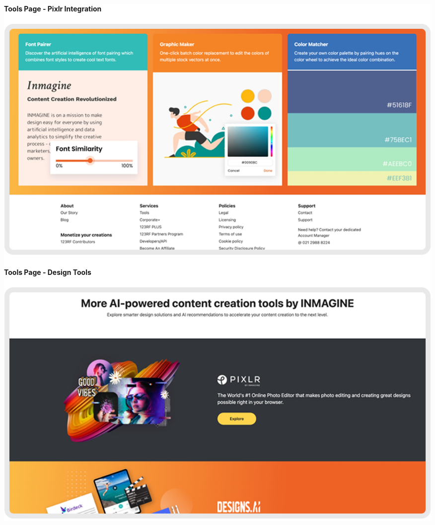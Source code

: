 #### Tools Page - Pixlr Integration
![Tools Page - Pixlr Integration](docs/images/project_img/ToolsPage2.png)

#### Tools Page - Design Tools
![Tools Page - Design Tools](docs/images/project_img/ToolsPage3.png)
